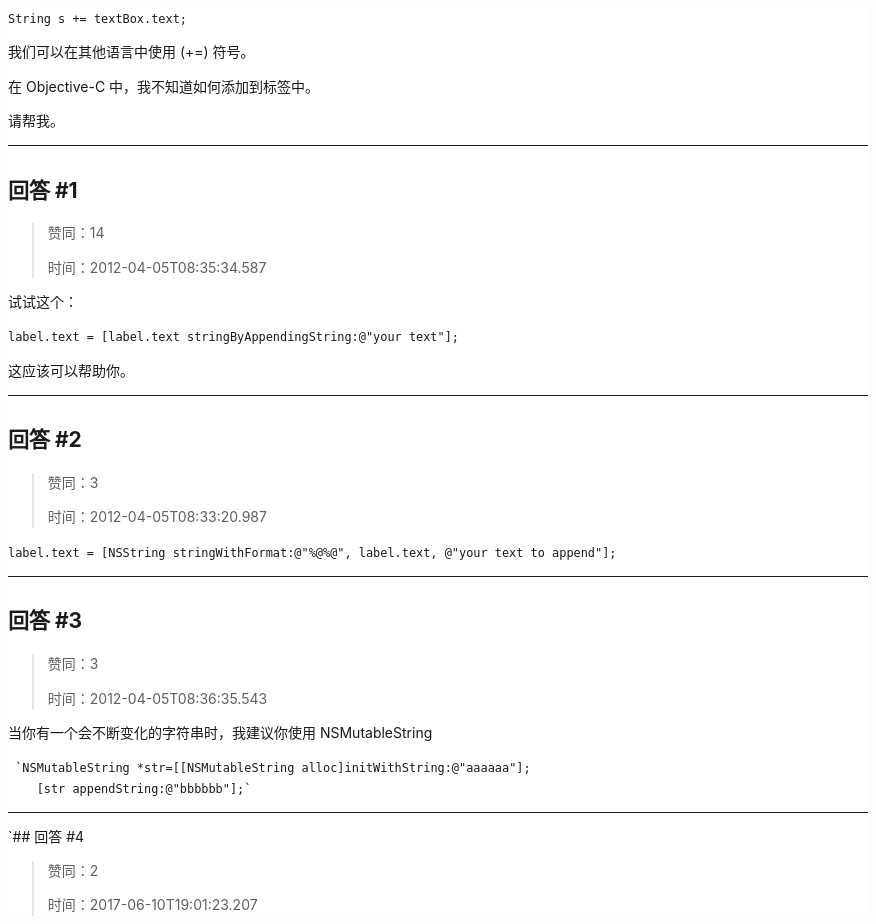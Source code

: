 ```
String s += textBox.text; 
```

我们可以在其他语言中使用 (+=) 符号。

在 Objective-C 中，我不知道如何添加到标签中。

请帮我。

* * *

## 回答 #1

> 赞同：14
> 
> 时间：2012-04-05T08:35:34.587

试试这个：

```
label.text = [label.text stringByAppendingString:@"your text"]; 
```

这应该可以帮助你。

* * *

## 回答 #2

> 赞同：3
> 
> 时间：2012-04-05T08:33:20.987

```
label.text = [NSString stringWithFormat:@"%@%@", label.text, @"your text to append"]; 
```

* * *

## 回答 #3

> 赞同：3
> 
> 时间：2012-04-05T08:36:35.543

当你有一个会不断变化的字符串时，我建议你使用 NSMutableString

```
 `NSMutableString *str=[[NSMutableString alloc]initWithString:@"aaaaaa"];
    [str appendString:@"bbbbbb"];` 
```

* * *

 `## 回答 #4

> 赞同：2
> 
> 时间：2017-06-10T19:01:23.207
